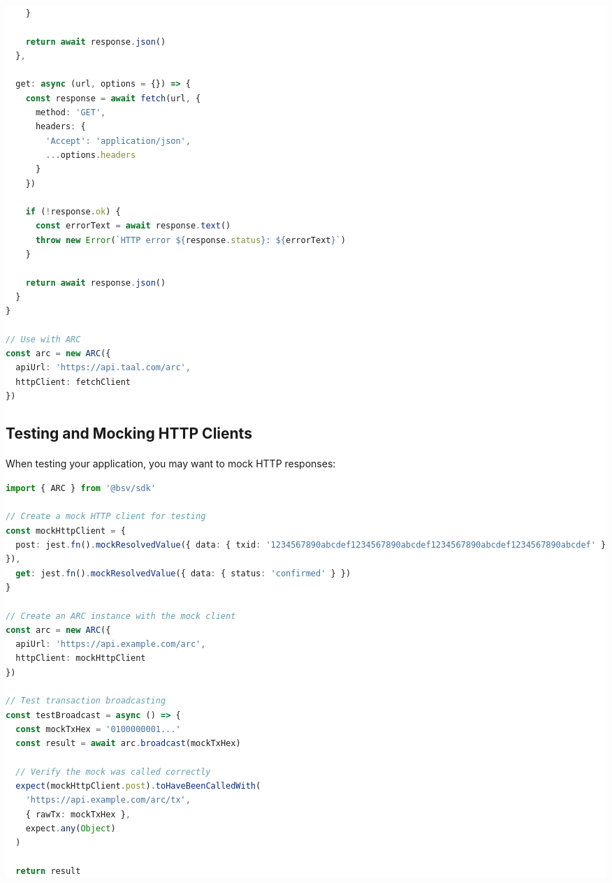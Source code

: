 ```typescript
    }
    
    return await response.json()
  },
  
  get: async (url, options = {}) => {
    const response = await fetch(url, {
      method: 'GET',
      headers: {
        'Accept': 'application/json',
        ...options.headers
      }
    })
    
    if (!response.ok) {
      const errorText = await response.text()
      throw new Error(`HTTP error ${response.status}: ${errorText}`)
    }
    
    return await response.json()
  }
}

// Use with ARC
const arc = new ARC({
  apiUrl: 'https://api.taal.com/arc',
  httpClient: fetchClient
})
```

## Testing and Mocking HTTP Clients

When testing your application, you may want to mock HTTP responses:

```typescript
import { ARC } from '@bsv/sdk'

// Create a mock HTTP client for testing
const mockHttpClient = {
  post: jest.fn().mockResolvedValue({ data: { txid: '1234567890abcdef1234567890abcdef1234567890abcdef1234567890abcdef' } }),
  get: jest.fn().mockResolvedValue({ data: { status: 'confirmed' } })
}

// Create an ARC instance with the mock client
const arc = new ARC({
  apiUrl: 'https://api.example.com/arc',
  httpClient: mockHttpClient
})

// Test transaction broadcasting
const testBroadcast = async () => {
  const mockTxHex = '0100000001...'
  const result = await arc.broadcast(mockTxHex)
  
  // Verify the mock was called correctly
  expect(mockHttpClient.post).toHaveBeenCalledWith(
    'https://api.example.com/arc/tx',
    { rawTx: mockTxHex },
    expect.any(Object)
  )
  
  return result
```